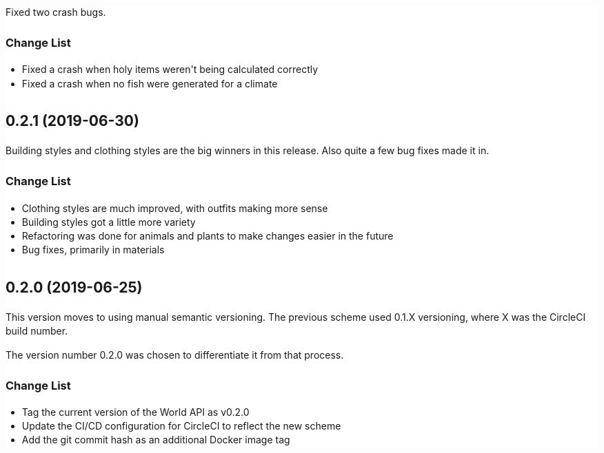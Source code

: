 Fixed two crash bugs.

### Change List

- Fixed a crash when holy items weren't being calculated correctly
- Fixed a crash when no fish were generated for a climate

## 0.2.1 (2019-06-30)

Building styles and clothing styles are the big winners in this release.
Also quite a few bug fixes made it in.

### Change List

- Clothing styles are much improved, with outfits making more sense
- Building styles got a little more variety
- Refactoring was done for animals and plants to make changes easier in the future
- Bug fixes, primarily in materials

## 0.2.0 (2019-06-25)

This version moves to using manual semantic versioning. The previous
scheme used 0.1.X versioning, where X was the CircleCI build number.

The version number 0.2.0 was chosen to differentiate it from that
process.

### Change List

- Tag the current version of the World API as v0.2.0
- Update the CI/CD configuration for CircleCI to reflect the new scheme
- Add the git commit hash as an additional Docker image tag
